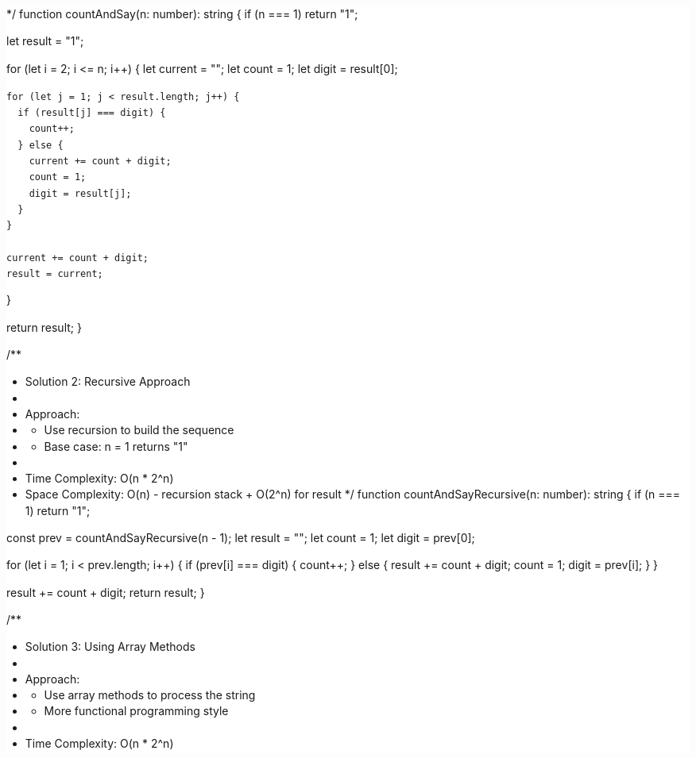  */
function countAndSay(n: number): string {
  if (n === 1) return "1";

  let result = "1";

  for (let i = 2; i <= n; i++) {
    let current = "";
    let count = 1;
    let digit = result[0];

    for (let j = 1; j < result.length; j++) {
      if (result[j] === digit) {
        count++;
      } else {
        current += count + digit;
        count = 1;
        digit = result[j];
      }
    }

    current += count + digit;
    result = current;
  }

  return result;
}

/**
 * Solution 2: Recursive Approach
 *
 * Approach:
 * - Use recursion to build the sequence
 * - Base case: n = 1 returns "1"
 *
 * Time Complexity: O(n * 2^n)
 * Space Complexity: O(n) - recursion stack + O(2^n) for result
 */
function countAndSayRecursive(n: number): string {
  if (n === 1) return "1";

  const prev = countAndSayRecursive(n - 1);
  let result = "";
  let count = 1;
  let digit = prev[0];

  for (let i = 1; i < prev.length; i++) {
    if (prev[i] === digit) {
      count++;
    } else {
      result += count + digit;
      count = 1;
      digit = prev[i];
    }
  }

  result += count + digit;
  return result;
}

/**
 * Solution 3: Using Array Methods
 *
 * Approach:
 * - Use array methods to process the string
 * - More functional programming style
 *
 * Time Complexity: O(n * 2^n)